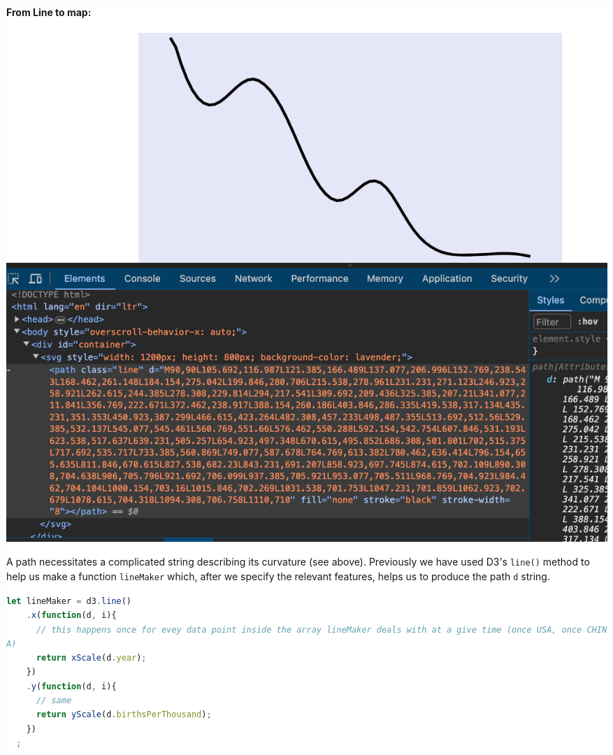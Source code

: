 #### From Line to map:

![linepath](assets/linepath.png)

A path necessitates a complicated string describing its curvature (see above). Previously we have used D3's `line()` method to help us make a function `lineMaker` which, after we specify the relevant features, helps us to produce the path `d` string. 

```js
let lineMaker = d3.line()
    .x(function(d, i){
      // this happens once for evey data point inside the array lineMaker deals with at a give time (once USA, once CHINA)
      return xScale(d.year);
    })
    .y(function(d, i){
      // same
      return yScale(d.birthsPerThousand);
    })
  ;
```
